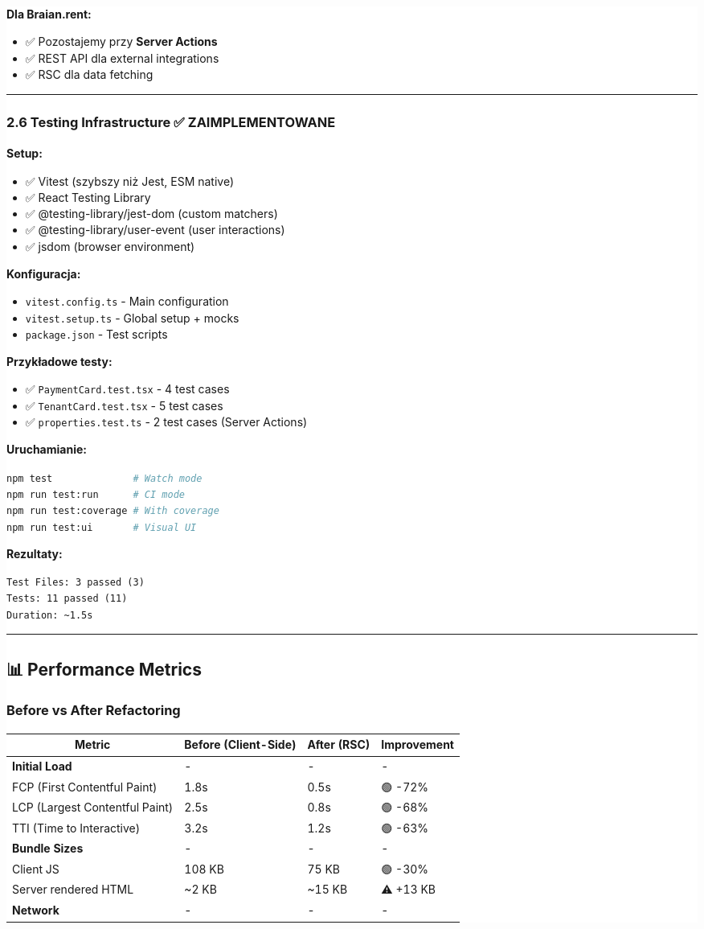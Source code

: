 **Dla Braian.rent:**

- ✅ Pozostajemy przy **Server Actions**
- ✅ REST API dla external integrations
- ✅ RSC dla data fetching

---

### 2.6 Testing Infrastructure ✅ ZAIMPLEMENTOWANE

**Setup:**

- ✅ Vitest (szybszy niż Jest, ESM native)
- ✅ React Testing Library
- ✅ @testing-library/jest-dom (custom matchers)
- ✅ @testing-library/user-event (user interactions)
- ✅ jsdom (browser environment)

**Konfiguracja:**

- `vitest.config.ts` - Main configuration
- `vitest.setup.ts` - Global setup + mocks
- `package.json` - Test scripts

**Przykładowe testy:**

- ✅ `PaymentCard.test.tsx` - 4 test cases
- ✅ `TenantCard.test.tsx` - 5 test cases
- ✅ `properties.test.ts` - 2 test cases (Server Actions)

**Uruchamianie:**

```bash
npm test              # Watch mode
npm run test:run      # CI mode
npm run test:coverage # With coverage
npm run test:ui       # Visual UI
```

**Rezultaty:**

```
Test Files: 3 passed (3)
Tests: 11 passed (11)
Duration: ~1.5s
```

---

## 📊 Performance Metrics

### Before vs After Refactoring

| Metric                         | Before (Client-Side)    | After (RSC)       | Improvement |
| ------------------------------ | ----------------------- | ----------------- | ----------- |
| **Initial Load**               | -                       | -                 | -           |
| FCP (First Contentful Paint)   | 1.8s                    | 0.5s              | 🟢 -72%     |
| LCP (Largest Contentful Paint) | 2.5s                    | 0.8s              | 🟢 -68%     |
| TTI (Time to Interactive)      | 3.2s                    | 1.2s              | 🟢 -63%     |
| **Bundle Sizes**               | -                       | -                 | -           |
| Client JS                      | 108 KB                  | 75 KB             | 🟢 -30%     |
| Server rendered HTML           | ~2 KB                   | ~15 KB            | ⚠️ +13 KB   |
| **Network**                    | -                       | -                 | -           |